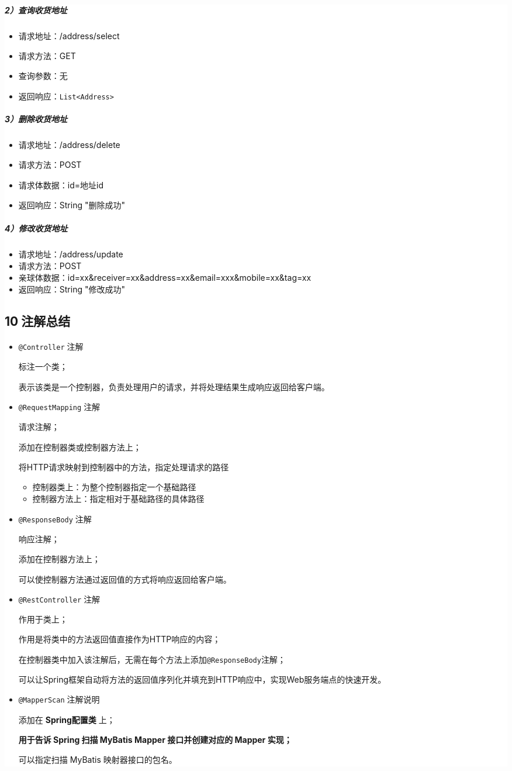 

##### 2）查询收货地址

* 请求地址：/address/select

* 请求方法：GET

* 查询参数：无

* 返回响应：`List<Address>`

  

##### 3）删除收货地址

* 请求地址：/address/delete

* 请求方法：POST

* 请求体数据：id=地址id

* 返回响应：String "删除成功"

  

##### 4）修改收货地址

* 请求地址：/address/update
* 请求方法：POST
* 亲球体数据：id=xx&receiver=xx&address=xx&email=xxx&mobile=xx&tag=xx
* 返回响应：String "修改成功"



## 10 注解总结

* `@Controller` 注解

  标注一个类；

  表示该类是一个控制器，负责处理用户的请求，并将处理结果生成响应返回给客户端。

* `@RequestMapping` 注解

  请求注解；

  添加在控制器类或控制器方法上；

  将HTTP请求映射到控制器中的方法，指定处理请求的路径

  * 控制器类上：为整个控制器指定一个基础路径
  * 控制器方法上：指定相对于基础路径的具体路径

* `@ResponseBody` 注解

  响应注解；

  添加在控制器方法上；

  可以使控制器方法通过返回值的方式将响应返回给客户端。

* `@RestController` 注解

  作用于类上；

  作用是将类中的方法返回值直接作为HTTP响应的内容；

  在控制器类中加入该注解后，无需在每个方法上添加`@ResponseBody`注解；

  可以让Spring框架自动将方法的返回值序列化并填充到HTTP响应中，实现Web服务端点的快速开发。

* `@MapperScan` 注解说明

  添加在 **Spring配置类** 上；

  **用于告诉 Spring 扫描 MyBatis Mapper 接口并创建对应的 Mapper 实现；**

  可以指定扫描 MyBatis 映射器接口的包名。
